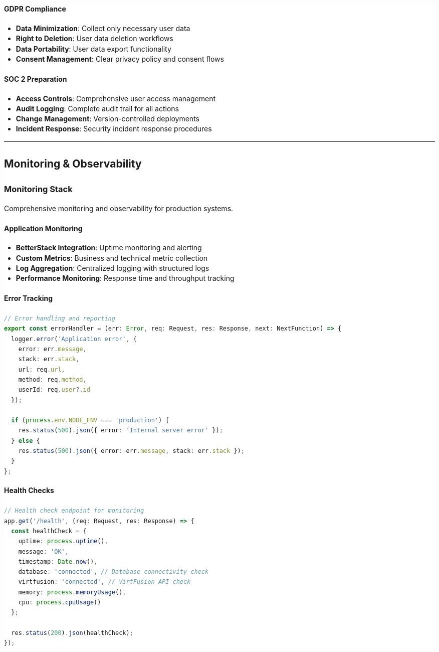 #### GDPR Compliance
- **Data Minimization**: Collect only necessary user data
- **Right to Deletion**: User data deletion workflows
- **Data Portability**: User data export functionality
- **Consent Management**: Clear privacy policy and consent flows

#### SOC 2 Preparation
- **Access Controls**: Comprehensive user access management
- **Audit Logging**: Complete audit trail for all actions
- **Change Management**: Version-controlled deployments
- **Incident Response**: Security incident response procedures

---

## Monitoring & Observability

### Monitoring Stack

Comprehensive monitoring and observability for production systems.

#### Application Monitoring
- **BetterStack Integration**: Uptime monitoring and alerting
- **Custom Metrics**: Business and technical metric collection
- **Log Aggregation**: Centralized logging with structured logs
- **Performance Monitoring**: Response time and throughput tracking

#### Error Tracking
```typescript
// Error handling and reporting
export const errorHandler = (err: Error, req: Request, res: Response, next: NextFunction) => {
  logger.error('Application error', {
    error: err.message,
    stack: err.stack,
    url: req.url,
    method: req.method,
    userId: req.user?.id
  });

  if (process.env.NODE_ENV === 'production') {
    res.status(500).json({ error: 'Internal server error' });
  } else {
    res.status(500).json({ error: err.message, stack: err.stack });
  }
};
```

#### Health Checks
```typescript
// Health check endpoint for monitoring
app.get('/health', (req: Request, res: Response) => {
  const healthCheck = {
    uptime: process.uptime(),
    message: 'OK',
    timestamp: Date.now(),
    database: 'connected', // Database connectivity check
    virtfusion: 'connected', // VirtFusion API check
    memory: process.memoryUsage(),
    cpu: process.cpuUsage()
  };
  
  res.status(200).json(healthCheck);
});
```
